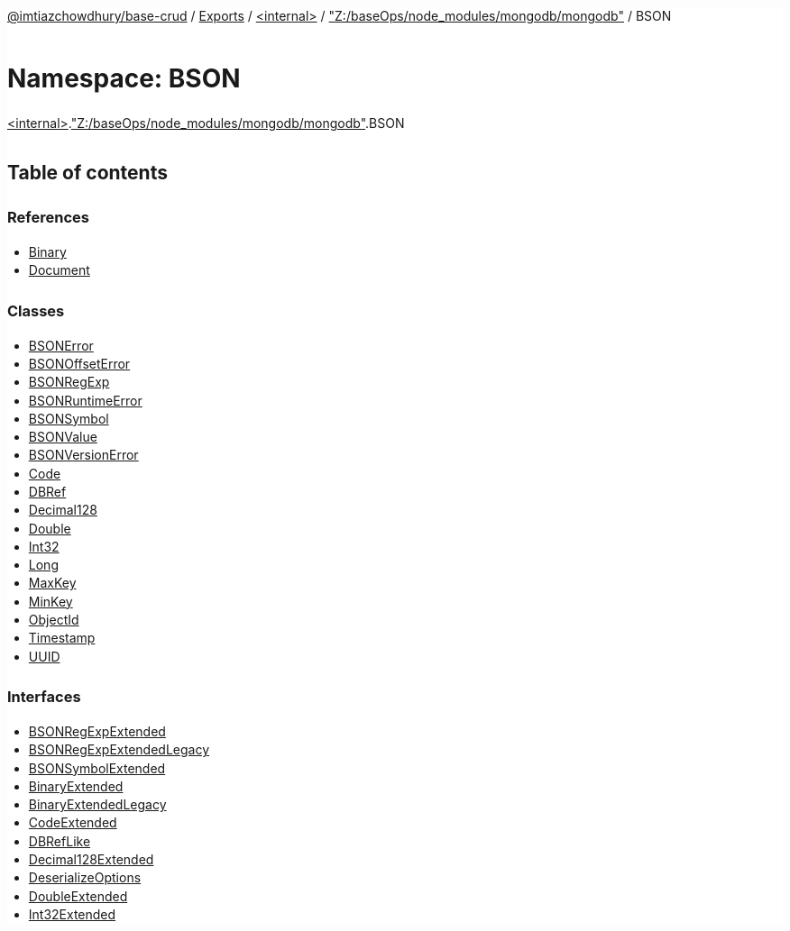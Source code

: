 [@imtiazchowdhury/base-crud](../README.md) / [Exports](../modules.md) / [\<internal\>](internal_.md) / ["Z:/baseOps/node\_modules/mongodb/mongodb"](internal_._Z__baseOps_node_modules_mongodb_mongodb_.md) / BSON

# Namespace: BSON

[\<internal\>](internal_.md).["Z:/baseOps/node\_modules/mongodb/mongodb"](internal_._Z__baseOps_node_modules_mongodb_mongodb_.md).BSON

## Table of contents

### References

- [Binary](internal_._Z__baseOps_node_modules_mongodb_mongodb_.BSON.md#binary)
- [Document](internal_._Z__baseOps_node_modules_mongodb_mongodb_.BSON.md#document)

### Classes

- [BSONError](../classes/internal_._Z__baseOps_node_modules_mongodb_mongodb_.BSON.BSONError.md)
- [BSONOffsetError](../classes/internal_._Z__baseOps_node_modules_mongodb_mongodb_.BSON.BSONOffsetError.md)
- [BSONRegExp](../classes/internal_._Z__baseOps_node_modules_mongodb_mongodb_.BSON.BSONRegExp.md)
- [BSONRuntimeError](../classes/internal_._Z__baseOps_node_modules_mongodb_mongodb_.BSON.BSONRuntimeError.md)
- [BSONSymbol](../classes/internal_._Z__baseOps_node_modules_mongodb_mongodb_.BSON.BSONSymbol.md)
- [BSONValue](../classes/internal_._Z__baseOps_node_modules_mongodb_mongodb_.BSON.BSONValue.md)
- [BSONVersionError](../classes/internal_._Z__baseOps_node_modules_mongodb_mongodb_.BSON.BSONVersionError.md)
- [Code](../classes/internal_._Z__baseOps_node_modules_mongodb_mongodb_.BSON.Code.md)
- [DBRef](../classes/internal_._Z__baseOps_node_modules_mongodb_mongodb_.BSON.DBRef.md)
- [Decimal128](../classes/internal_._Z__baseOps_node_modules_mongodb_mongodb_.BSON.Decimal128.md)
- [Double](../classes/internal_._Z__baseOps_node_modules_mongodb_mongodb_.BSON.Double.md)
- [Int32](../classes/internal_._Z__baseOps_node_modules_mongodb_mongodb_.BSON.Int32.md)
- [Long](../classes/internal_._Z__baseOps_node_modules_mongodb_mongodb_.BSON.Long.md)
- [MaxKey](../classes/internal_._Z__baseOps_node_modules_mongodb_mongodb_.BSON.MaxKey.md)
- [MinKey](../classes/internal_._Z__baseOps_node_modules_mongodb_mongodb_.BSON.MinKey.md)
- [ObjectId](../classes/internal_._Z__baseOps_node_modules_mongodb_mongodb_.BSON.ObjectId.md)
- [Timestamp](../classes/internal_._Z__baseOps_node_modules_mongodb_mongodb_.BSON.Timestamp.md)
- [UUID](../classes/internal_._Z__baseOps_node_modules_mongodb_mongodb_.BSON.UUID.md)

### Interfaces

- [BSONRegExpExtended](../interfaces/internal_._Z__baseOps_node_modules_mongodb_mongodb_.BSON.BSONRegExpExtended.md)
- [BSONRegExpExtendedLegacy](../interfaces/internal_._Z__baseOps_node_modules_mongodb_mongodb_.BSON.BSONRegExpExtendedLegacy.md)
- [BSONSymbolExtended](../interfaces/internal_._Z__baseOps_node_modules_mongodb_mongodb_.BSON.BSONSymbolExtended.md)
- [BinaryExtended](../interfaces/internal_._Z__baseOps_node_modules_mongodb_mongodb_.BSON.BinaryExtended.md)
- [BinaryExtendedLegacy](../interfaces/internal_._Z__baseOps_node_modules_mongodb_mongodb_.BSON.BinaryExtendedLegacy.md)
- [CodeExtended](../interfaces/internal_._Z__baseOps_node_modules_mongodb_mongodb_.BSON.CodeExtended.md)
- [DBRefLike](../interfaces/internal_._Z__baseOps_node_modules_mongodb_mongodb_.BSON.DBRefLike.md)
- [Decimal128Extended](../interfaces/internal_._Z__baseOps_node_modules_mongodb_mongodb_.BSON.Decimal128Extended.md)
- [DeserializeOptions](../interfaces/internal_._Z__baseOps_node_modules_mongodb_mongodb_.BSON.DeserializeOptions.md)
- [DoubleExtended](../interfaces/internal_._Z__baseOps_node_modules_mongodb_mongodb_.BSON.DoubleExtended.md)
- [Int32Extended](../interfaces/internal_._Z__baseOps_node_modules_mongodb_mongodb_.BSON.Int32Extended.md)